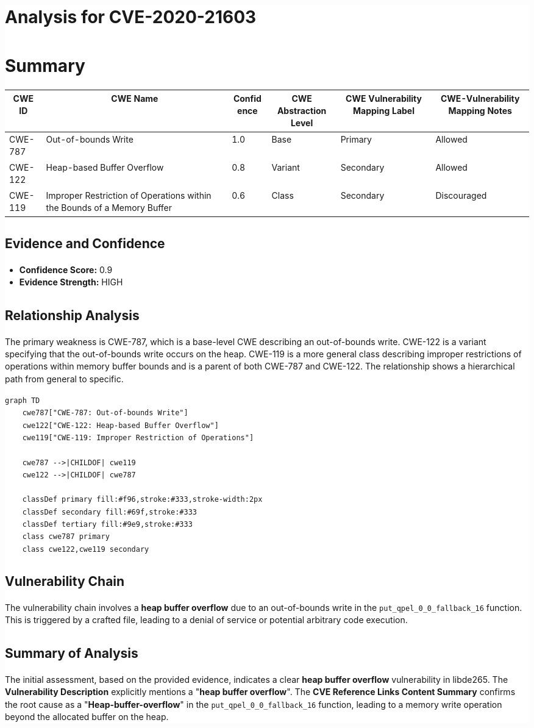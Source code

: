 # Analysis for CVE-2020-21603

# Summary
| CWE ID | CWE Name | Confidence | CWE Abstraction Level | CWE Vulnerability Mapping Label | CWE-Vulnerability Mapping Notes |
|---|---|---|---|---|---|
| CWE-787 | Out-of-bounds Write | 1.0 | Base | Primary | Allowed |
| CWE-122 | Heap-based Buffer Overflow | 0.8 | Variant | Secondary | Allowed |
| CWE-119 | Improper Restriction of Operations within the Bounds of a Memory Buffer | 0.6 | Class | Secondary | Discouraged |

## Evidence and Confidence

*   **Confidence Score:** 0.9
*   **Evidence Strength:** HIGH

## Relationship Analysis
The primary weakness is CWE-787, which is a base-level CWE describing an out-of-bounds write. CWE-122 is a variant specifying that the out-of-bounds write occurs on the heap. CWE-119 is a more general class describing improper restrictions of operations within memory buffer bounds and is a parent of both CWE-787 and CWE-122. The relationship shows a hierarchical path from general to specific.

```mermaid
graph TD
    cwe787["CWE-787: Out-of-bounds Write"]
    cwe122["CWE-122: Heap-based Buffer Overflow"]
    cwe119["CWE-119: Improper Restriction of Operations"]
    
    cwe787 -->|CHILDOF| cwe119
    cwe122 -->|CHILDOF| cwe787
    
    classDef primary fill:#f96,stroke:#333,stroke-width:2px
    classDef secondary fill:#69f,stroke:#333
    classDef tertiary fill:#9e9,stroke:#333
    class cwe787 primary
    class cwe122,cwe119 secondary
```

## Vulnerability Chain
The vulnerability chain involves a **heap buffer overflow** due to an out-of-bounds write in the `put_qpel_0_0_fallback_16` function. This is triggered by a crafted file, leading to a denial of service or potential arbitrary code execution.

## Summary of Analysis
The initial assessment, based on the provided evidence, indicates a clear **heap buffer overflow** vulnerability in libde265. The **Vulnerability Description** explicitly mentions a "**heap buffer overflow**". The **CVE Reference Links Content Summary** confirms the root cause as a "**Heap-buffer-overflow**" in the `put_qpel_0_0_fallback_16` function, leading to a memory write operation beyond the allocated buffer on the heap.

